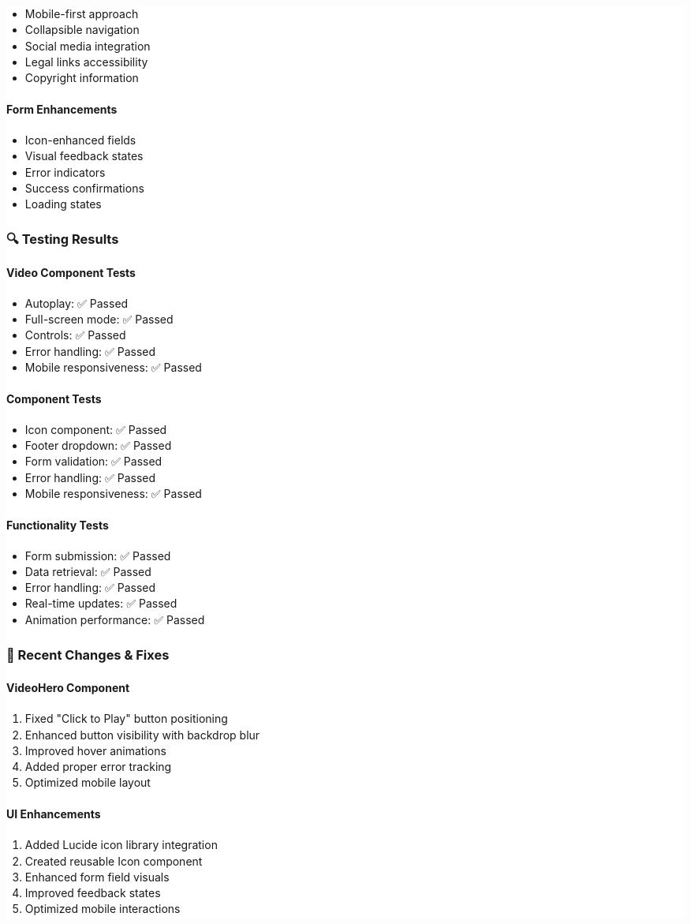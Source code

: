 - Mobile-first approach
- Collapsible navigation
- Social media integration
- Legal links accessibility
- Copyright information

#### Form Enhancements

- Icon-enhanced fields
- Visual feedback states
- Error indicators
- Success confirmations
- Loading states

### 🔍 Testing Results

#### Video Component Tests

- Autoplay: ✅ Passed
- Full-screen mode: ✅ Passed
- Controls: ✅ Passed
- Error handling: ✅ Passed
- Mobile responsiveness: ✅ Passed

#### Component Tests

- Icon component: ✅ Passed
- Footer dropdown: ✅ Passed
- Form validation: ✅ Passed
- Error handling: ✅ Passed
- Mobile responsiveness: ✅ Passed

#### Functionality Tests

- Form submission: ✅ Passed
- Data retrieval: ✅ Passed
- Error handling: ✅ Passed
- Real-time updates: ✅ Passed
- Animation performance: ✅ Passed

### 📝 Recent Changes & Fixes

#### VideoHero Component

1. Fixed "Click to Play" button positioning
2. Enhanced button visibility with backdrop blur
3. Improved hover animations
4. Added proper error tracking
5. Optimized mobile layout

#### UI Enhancements

1. Added Lucide icon library integration
2. Created reusable Icon component
3. Enhanced form field visuals
4. Improved feedback states
5. Optimized mobile interactions
